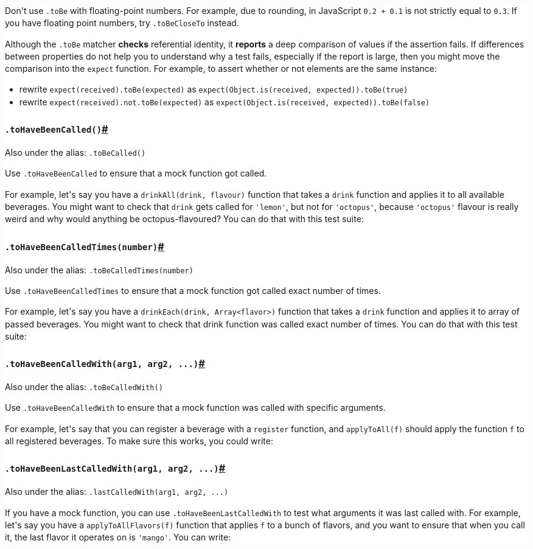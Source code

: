 Don't use `.toBe` with floating-point numbers. For example, due to rounding, in JavaScript `0.2 + 0.1` is not strictly equal to `0.3`. If you have floating point numbers, try `.toBeCloseTo` instead.

Although the `.toBe` matcher **checks** referential identity, it **reports** a deep comparison of values if the assertion fails. If differences between properties do not help you to understand why a test fails, especially if the report is large, then you might move the comparison into the `expect` function. For example, to assert whether or not elements are the same instance:

-   rewrite `expect(received).toBe(expected)` as `expect(Object.is(received, expected)).toBe(true)`
-   rewrite `expect(received).not.toBe(expected)` as `expect(Object.is(received, expected)).toBe(false)`

### `.toHaveBeenCalled()`[#](https://jestjs.io/docs/expect#tohavebeencalled "Direct link to heading")

Also under the alias: `.toBeCalled()`

Use `.toHaveBeenCalled` to ensure that a mock function got called.

For example, let's say you have a `drinkAll(drink, flavour)` function that takes a `drink` function and applies it to all available beverages. You might want to check that `drink` gets called for `'lemon'`, but not for `'octopus'`, because `'octopus'` flavour is really weird and why would anything be octopus-flavoured? You can do that with this test suite:

### `.toHaveBeenCalledTimes(number)`[#](https://jestjs.io/docs/expect#tohavebeencalledtimesnumber "Direct link to heading")

Also under the alias: `.toBeCalledTimes(number)`

Use `.toHaveBeenCalledTimes` to ensure that a mock function got called exact number of times.

For example, let's say you have a `drinkEach(drink, Array<flavor>)` function that takes a `drink` function and applies it to array of passed beverages. You might want to check that drink function was called exact number of times. You can do that with this test suite:

### `.toHaveBeenCalledWith(arg1, arg2, ...)`[#](https://jestjs.io/docs/expect#tohavebeencalledwitharg1-arg2- "Direct link to heading")

Also under the alias: `.toBeCalledWith()`

Use `.toHaveBeenCalledWith` to ensure that a mock function was called with specific arguments.

For example, let's say that you can register a beverage with a `register` function, and `applyToAll(f)` should apply the function `f` to all registered beverages. To make sure this works, you could write:

### `.toHaveBeenLastCalledWith(arg1, arg2, ...)`[#](https://jestjs.io/docs/expect#tohavebeenlastcalledwitharg1-arg2- "Direct link to heading")

Also under the alias: `.lastCalledWith(arg1, arg2, ...)`

If you have a mock function, you can use `.toHaveBeenLastCalledWith` to test what arguments it was last called with. For example, let's say you have a `applyToAllFlavors(f)` function that applies `f` to a bunch of flavors, and you want to ensure that when you call it, the last flavor it operates on is `'mango'`. You can write:
